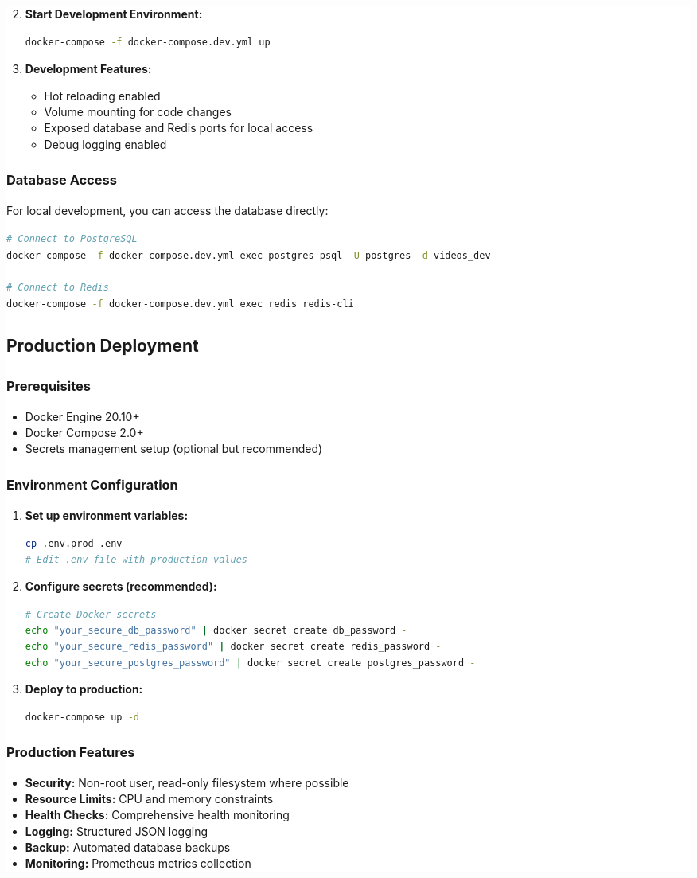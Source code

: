 2. **Start Development Environment:**
   ```bash
   docker-compose -f docker-compose.dev.yml up
   ```

3. **Development Features:**
   - Hot reloading enabled
   - Volume mounting for code changes
   - Exposed database and Redis ports for local access
   - Debug logging enabled

### Database Access

For local development, you can access the database directly:

```bash
# Connect to PostgreSQL
docker-compose -f docker-compose.dev.yml exec postgres psql -U postgres -d videos_dev

# Connect to Redis
docker-compose -f docker-compose.dev.yml exec redis redis-cli
```

## Production Deployment

### Prerequisites

- Docker Engine 20.10+
- Docker Compose 2.0+
- Secrets management setup (optional but recommended)

### Environment Configuration

1. **Set up environment variables:**
   ```bash
   cp .env.prod .env
   # Edit .env file with production values
   ```

2. **Configure secrets (recommended):**
   ```bash
   # Create Docker secrets
   echo "your_secure_db_password" | docker secret create db_password -
   echo "your_secure_redis_password" | docker secret create redis_password -
   echo "your_secure_postgres_password" | docker secret create postgres_password -
   ```

3. **Deploy to production:**
   ```bash
   docker-compose up -d
   ```

### Production Features

- **Security:** Non-root user, read-only filesystem where possible
- **Resource Limits:** CPU and memory constraints
- **Health Checks:** Comprehensive health monitoring
- **Logging:** Structured JSON logging
- **Backup:** Automated database backups
- **Monitoring:** Prometheus metrics collection

